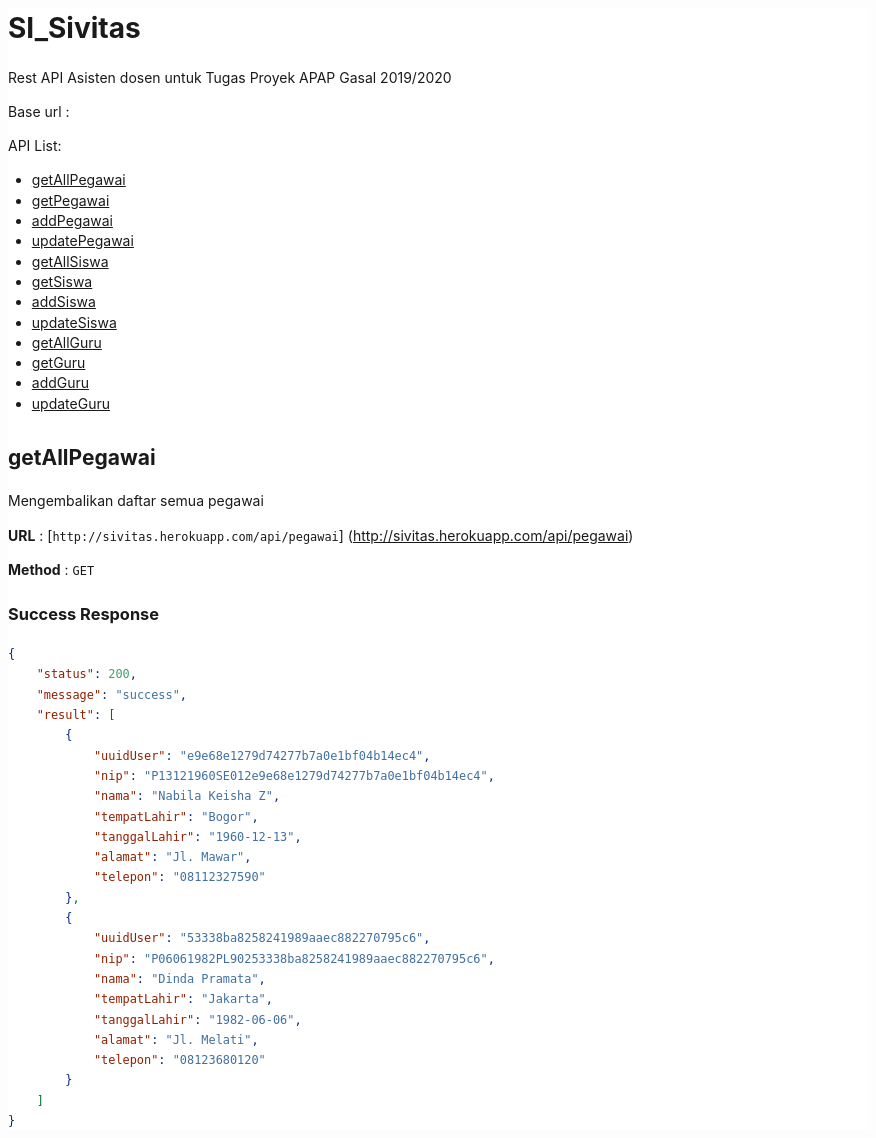 # SI_Sivitas
Rest API Asisten dosen untuk Tugas Proyek APAP Gasal 2019/2020

Base url : 

API List:
* [getAllPegawai](#getallpegawai)
* [getPegawai](#getpegawai)
* [addPegawai](#addpegawai)
* [updatePegawai](#updatepegawai)
* [getAllSiswa](#getallsiswa)
* [getSiswa](#getsiswa)
* [addSiswa](#addsiswa)
* [updateSiswa](#updatesiswa)
* [getAllGuru](#getallguru)
* [getGuru](#getguru)
* [addGuru](#addguru)
* [updateGuru](#updateguru)

## getAllPegawai

Mengembalikan daftar semua pegawai

**URL** : [`http://sivitas.herokuapp.com/api/pegawai`]
(http://sivitas.herokuapp.com/api/pegawai)

**Method** : `GET`

### Success Response

```json
{
    "status": 200,
    "message": "success",
    "result": [
        {
            "uuidUser": "e9e68e1279d74277b7a0e1bf04b14ec4",
            "nip": "P13121960SE012e9e68e1279d74277b7a0e1bf04b14ec4",
            "nama": "Nabila Keisha Z",
            "tempatLahir": "Bogor",
            "tanggalLahir": "1960-12-13",
            "alamat": "Jl. Mawar",
            "telepon": "08112327590"
        },
        {
            "uuidUser": "53338ba8258241989aaec882270795c6",
            "nip": "P06061982PL90253338ba8258241989aaec882270795c6",
            "nama": "Dinda Pramata",
            "tempatLahir": "Jakarta",
            "tanggalLahir": "1982-06-06",
            "alamat": "Jl. Melati",
            "telepon": "08123680120"
        }
    ]
}
```
